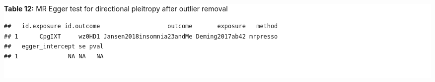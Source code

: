 **Table 12:** MR Egger test for directional pleitropy after outlier
removal

    ##   id.exposure id.outcome                   outcome       exposure   method
    ## 1      CpgIXT     wz0HD1 Jansen2018insomnia23andMe Deming2017ab42 mrpresso
    ##   egger_intercept se pval
    ## 1              NA NA   NA

<br>
